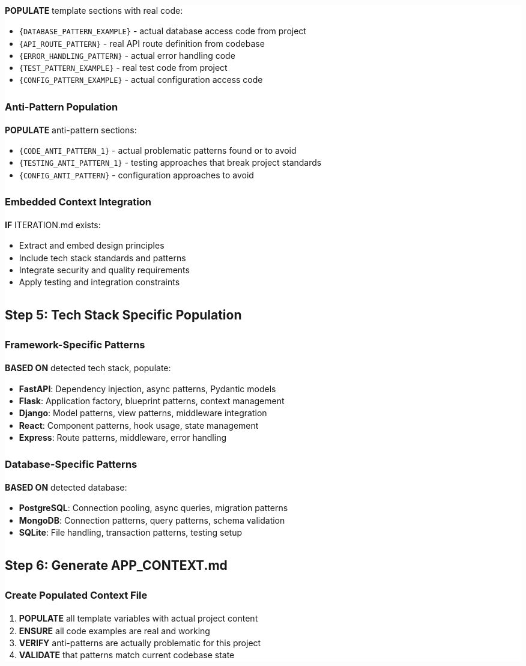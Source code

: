 **POPULATE** template sections with real code:

- `{DATABASE_PATTERN_EXAMPLE}` - actual database access code from project
- `{API_ROUTE_PATTERN}` - real API route definition from codebase
- `{ERROR_HANDLING_PATTERN}` - actual error handling code
- `{TEST_PATTERN_EXAMPLE}` - real test code from project
- `{CONFIG_PATTERN_EXAMPLE}` - actual configuration access code

### Anti-Pattern Population

**POPULATE** anti-pattern sections:

- `{CODE_ANTI_PATTERN_1}` - actual problematic patterns found or to avoid
- `{TESTING_ANTI_PATTERN_1}` - testing approaches that break project standards
- `{CONFIG_ANTI_PATTERN}` - configuration approaches to avoid

### Embedded Context Integration

**IF** ITERATION.md exists:

- Extract and embed design principles
- Include tech stack standards and patterns
- Integrate security and quality requirements
- Apply testing and integration constraints

## Step 5: Tech Stack Specific Population

### Framework-Specific Patterns

**BASED ON** detected tech stack, populate:

- **FastAPI**: Dependency injection, async patterns, Pydantic models
- **Flask**: Application factory, blueprint patterns, context management
- **Django**: Model patterns, view patterns, middleware integration
- **React**: Component patterns, hook usage, state management
- **Express**: Route patterns, middleware, error handling

### Database-Specific Patterns

**BASED ON** detected database:

- **PostgreSQL**: Connection pooling, async queries, migration patterns
- **MongoDB**: Connection patterns, query patterns, schema validation
- **SQLite**: File handling, transaction patterns, testing setup

## Step 6: Generate APP_CONTEXT.md

### Create Populated Context File

1. **POPULATE** all template variables with actual project content
2. **ENSURE** all code examples are real and working
3. **VERIFY** anti-patterns are actually problematic for this project
4. **VALIDATE** that patterns match current codebase state
